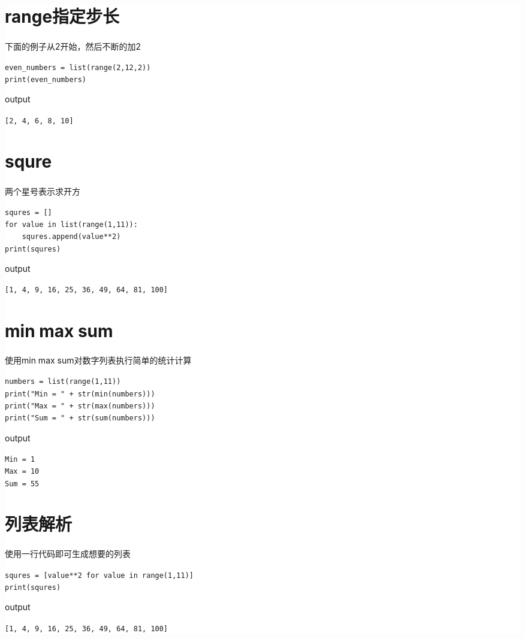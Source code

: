 

# range指定步长
下面的例子从2开始，然后不断的加2
```
even_numbers = list(range(2,12,2))
print(even_numbers)
```
output
```
[2, 4, 6, 8, 10]
```


# squre
两个星号表示求开方
```
squres = []
for value in list(range(1,11)):
    squres.append(value**2)
print(squres)
```
output
```
[1, 4, 9, 16, 25, 36, 49, 64, 81, 100]
```

# min max sum
使用min max sum对数字列表执行简单的统计计算
```
numbers = list(range(1,11))
print("Min = " + str(min(numbers)))
print("Max = " + str(max(numbers)))
print("Sum = " + str(sum(numbers)))
```
output
```
Min = 1
Max = 10
Sum = 55
```

# 列表解析
使用一行代码即可生成想要的列表
```
squres = [value**2 for value in range(1,11)]
print(squres)
```
output
```
[1, 4, 9, 16, 25, 36, 49, 64, 81, 100]
```
